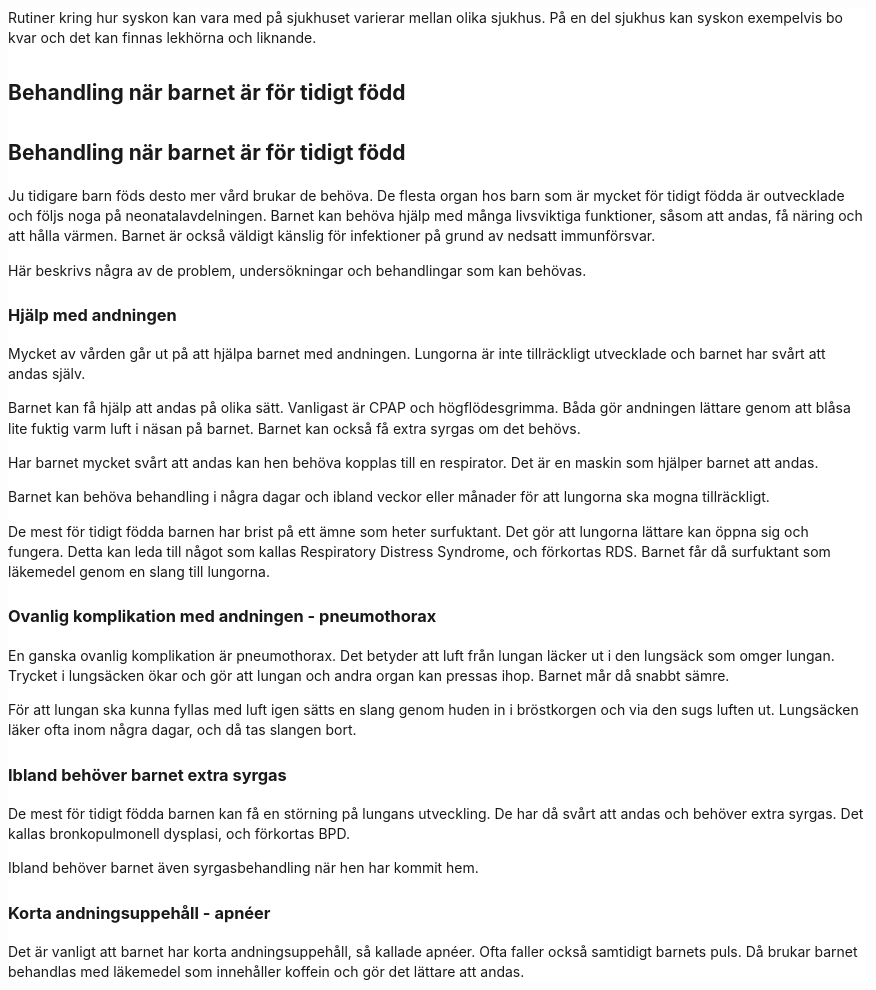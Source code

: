 Rutiner kring hur syskon kan vara med på sjukhuset varierar mellan olika sjukhus. På en del sjukhus kan syskon exempelvis bo kvar och det kan finnas lekhörna och liknande.

Behandling när barnet är för tidigt född
----------------------------------------

Behandling när barnet är för tidigt född
----------------------------------------

Ju tidigare barn föds desto mer vård brukar de behöva. De flesta organ hos barn som är mycket för tidigt födda är outvecklade och följs noga på neonatalavdelningen. Barnet kan behöva hjälp med många livsviktiga funktioner, såsom att andas, få näring och att hålla värmen. Barnet är också väldigt känslig för infektioner på grund av nedsatt immunförsvar.

Här beskrivs några av de problem, undersökningar och behandlingar som kan behövas.

### Hjälp med andningen

Mycket av vården går ut på att hjälpa barnet med andningen. Lungorna är inte tillräckligt utvecklade och barnet har svårt att andas själv.

Barnet kan få hjälp att andas på olika sätt. Vanligast är CPAP och högflödesgrimma. Båda gör andningen lättare genom att blåsa lite fuktig varm luft i näsan på barnet. Barnet kan också få extra syrgas om det behövs.

Har barnet mycket svårt att andas kan hen behöva kopplas till en respirator. Det är en maskin som hjälper barnet att andas.

Barnet kan behöva behandling i några dagar och ibland veckor eller månader för att lungorna ska mogna tillräckligt.

De mest för tidigt födda barnen har brist på ett ämne som heter surfuktant. Det gör att lungorna lättare kan öppna sig och fungera. Detta kan leda till något som kallas Respiratory Distress Syndrome, och förkortas RDS. Barnet får då surfuktant som läkemedel genom en slang till lungorna.

### Ovanlig komplikation med andningen - pneumothorax

En ganska ovanlig komplikation är pneumothorax. Det betyder att luft från lungan läcker ut i den lungsäck som omger lungan. Trycket i lungsäcken ökar och gör att lungan och andra organ kan pressas ihop. Barnet mår då snabbt sämre.

För att lungan ska kunna fyllas med luft igen sätts en slang genom huden in i bröstkorgen och via den sugs luften ut. Lungsäcken läker ofta inom några dagar, och då tas slangen bort.

### Ibland behöver barnet extra syrgas

De mest för tidigt födda barnen kan få en störning på lungans utveckling. De har då svårt att andas och behöver extra syrgas. Det kallas bronkopulmonell dysplasi, och förkortas BPD.

Ibland behöver barnet även syrgasbehandling när hen har kommit hem.

### Korta andningsuppehåll - apnéer

Det är vanligt att barnet har korta andningsuppehåll, så kallade apnéer. Ofta faller också samtidigt barnets puls. Då brukar barnet behandlas med läkemedel som innehåller koffein och gör det lättare att andas.
